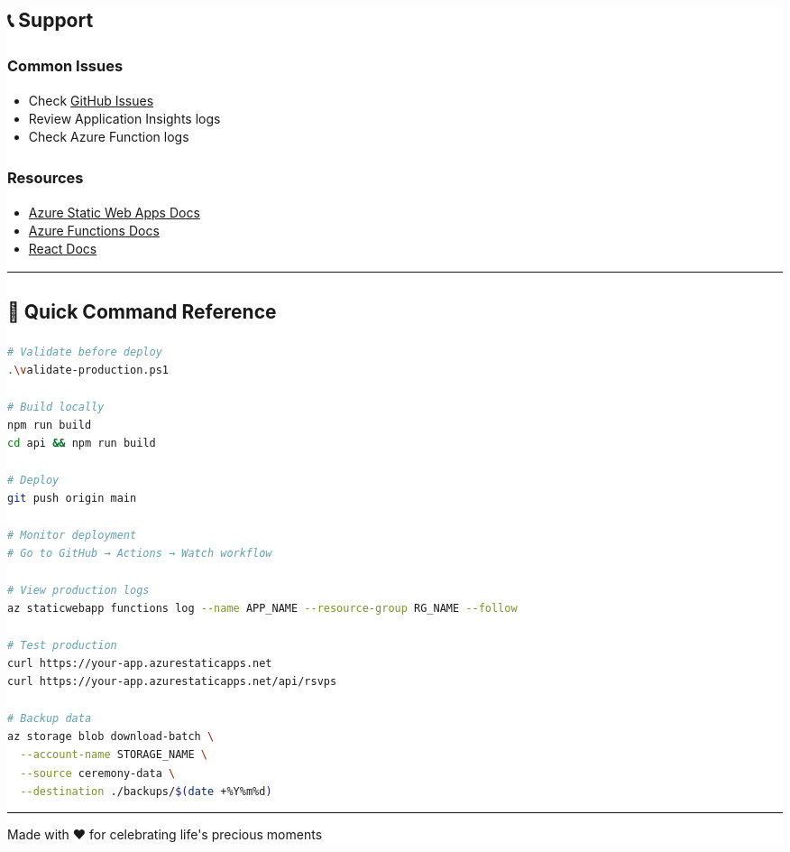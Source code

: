 ## 📞 Support

### Common Issues
- Check [GitHub Issues](https://github.com/YOUR-USERNAME/baby-ceremony-digita/issues)
- Review Application Insights logs
- Check Azure Function logs

### Resources
- [Azure Static Web Apps Docs](https://docs.microsoft.com/azure/static-web-apps/)
- [Azure Functions Docs](https://docs.microsoft.com/azure/azure-functions/)
- [React Docs](https://react.dev/)

---

## 🚀 Quick Command Reference

```bash
# Validate before deploy
.\validate-production.ps1

# Build locally
npm run build
cd api && npm run build

# Deploy
git push origin main

# Monitor deployment
# Go to GitHub → Actions → Watch workflow

# View production logs
az staticwebapp functions log --name APP_NAME --resource-group RG_NAME --follow

# Test production
curl https://your-app.azurestaticapps.net
curl https://your-app.azurestaticapps.net/api/rsvps

# Backup data
az storage blob download-batch \
  --account-name STORAGE_NAME \
  --source ceremony-data \
  --destination ./backups/$(date +%Y%m%d)
```

---

Made with ❤️ for celebrating life's precious moments

